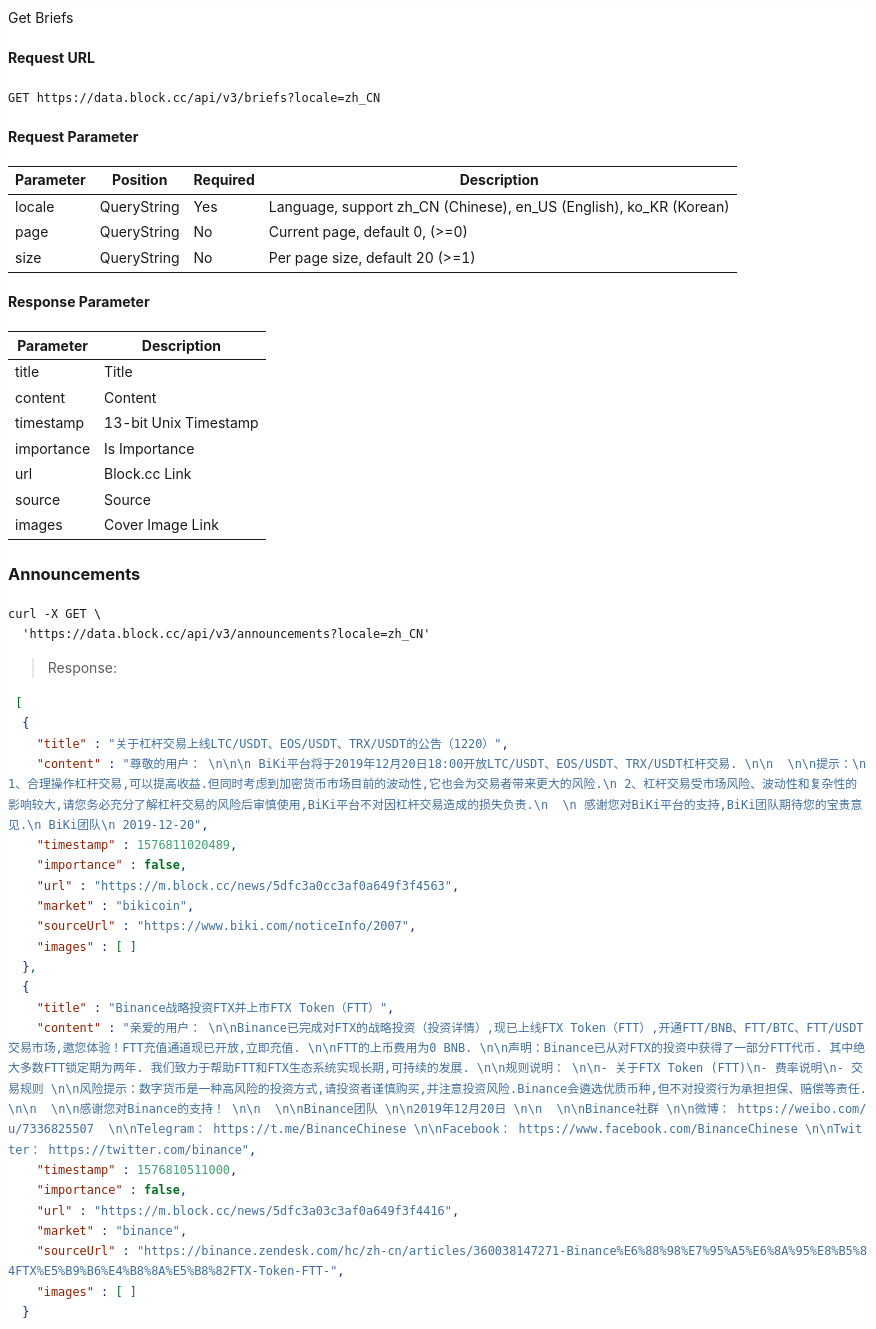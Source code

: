 Get Briefs

#### Request URL

`GET https://data.block.cc/api/v3/briefs?locale=zh_CN`

#### Request Parameter

Parameter | Position | Required | Description
--------- |---------|--------- | -----------
locale |QueryString|Yes| Language, support zh_CN (Chinese), en_US (English), ko_KR (Korean)
page |QueryString|No| Current page, default 0, (>=0)
size |QueryString|No| Per page size, default 20 (>=1)


#### Response Parameter

Parameter | Description
--------- | -----------
title|Title 
content|Content
timestamp|13-bit Unix Timestamp
importance|Is Importance
url|Block.cc Link
source|Source
images|Cover Image Link


### Announcements

```shell
curl -X GET \
  'https://data.block.cc/api/v3/announcements?locale=zh_CN'
```

> Response:

```json
 [
  {
    "title" : "关于杠杆交易上线LTC/USDT、EOS/USDT、TRX/USDT的公告（1220）",
    "content" : "尊敬的用户： \n\n\n BiKi平台将于2019年12月20日18:00开放LTC/USDT、EOS/USDT、TRX/USDT杠杆交易. \n\n  \n\n提示：\n 1、合理操作杠杆交易,可以提高收益.但同时考虑到加密货币市场目前的波动性,它也会为交易者带来更大的风险.\n 2、杠杆交易受市场风险、波动性和复杂性的影响较大,请您务必充分了解杠杆交易的风险后审慎使用,BiKi平台不对因杠杆交易造成的损失负责.\n  \n 感谢您对BiKi平台的支持,BiKi团队期待您的宝贵意见.\n BiKi团队\n 2019-12-20",
    "timestamp" : 1576811020489,
    "importance" : false,
    "url" : "https://m.block.cc/news/5dfc3a0cc3af0a649f3f4563",
    "market" : "bikicoin",
    "sourceUrl" : "https://www.biki.com/noticeInfo/2007",
    "images" : [ ]
  }, 
  {
    "title" : "Binance战略投资FTX并上市FTX Token（FTT）",
    "content" : "亲爱的用户： \n\nBinance已完成对FTX的战略投资（投资详情）,现已上线FTX Token（FTT）,开通FTT/BNB、FTT/BTC、FTT/USDT 交易市场,邀您体验！FTT充值通道现已开放,立即充值. \n\nFTT的上币费用为0 BNB. \n\n声明：Binance已从对FTX的投资中获得了一部分FTT代币. 其中绝大多数FTT锁定期为两年. 我们致力于帮助FTT和FTX生态系统实现长期,可持续的发展. \n\n规则说明： \n\n- 关于FTX Token (FTT)\n- 费率说明\n- 交易规则 \n\n风险提示：数字货币是一种高风险的投资方式,请投资者谨慎购买,并注意投资风险.Binance会遴选优质币种,但不对投资行为承担担保、赔偿等责任. \n\n  \n\n感谢您对Binance的支持！ \n\n  \n\nBinance团队 \n\n2019年12月20日 \n\n  \n\nBinance社群 \n\n微博： https://weibo.com/u/7336825507  \n\nTelegram： https://t.me/BinanceChinese \n\nFacebook： https://www.facebook.com/BinanceChinese \n\nTwitter： https://twitter.com/binance",
    "timestamp" : 1576810511000,
    "importance" : false,
    "url" : "https://m.block.cc/news/5dfc3a03c3af0a649f3f4416",
    "market" : "binance",
    "sourceUrl" : "https://binance.zendesk.com/hc/zh-cn/articles/360038147271-Binance%E6%88%98%E7%95%A5%E6%8A%95%E8%B5%84FTX%E5%B9%B6%E4%B8%8A%E5%B8%82FTX-Token-FTT-",
    "images" : [ ]
  }
```